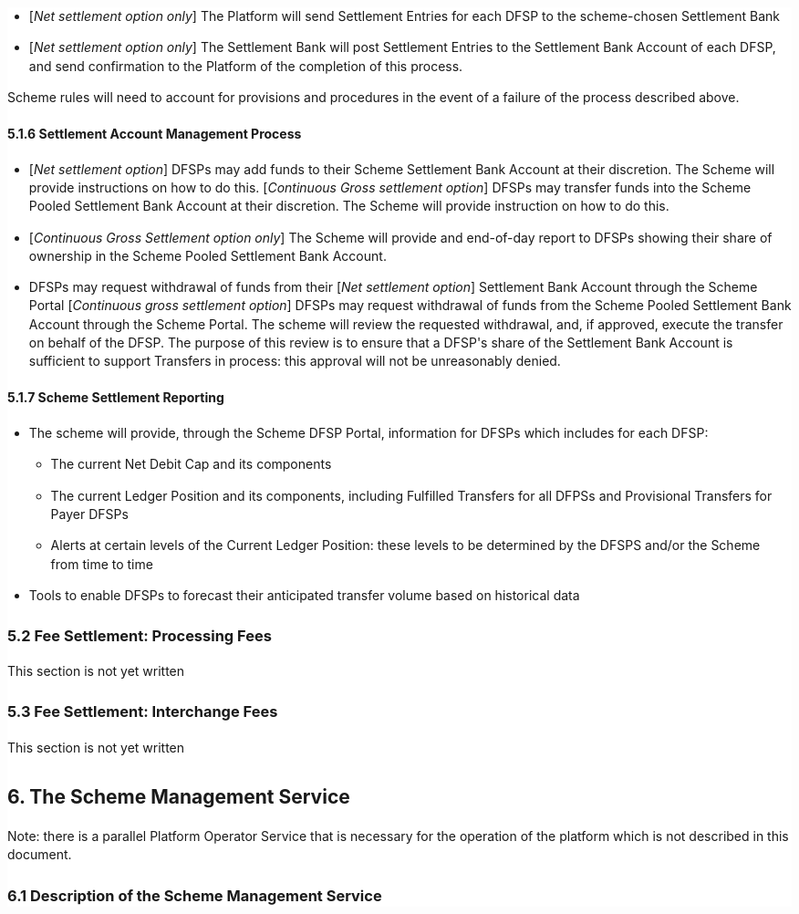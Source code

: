 - \[_Net settlement option only_\] The Platform will send Settlement Entries for each DFSP to the scheme-chosen Settlement Bank

- \[_Net settlement option only_\] The Settlement Bank will post Settlement Entries to the Settlement Bank Account of each DFSP, and send confirmation to the Platform of the completion of this process.

Scheme rules will need to account for provisions and procedures in the event of a failure of the process described above.

#### 5.1.6 Settlement Account Management Process

- \[_Net settlement option_\] DFSPs may add funds to their Scheme Settlement Bank Account at their discretion. The Scheme will provide instructions on how to do this. \[_Continuous Gross settlement option_\] DFSPs may transfer funds into the Scheme Pooled Settlement Bank Account at their discretion. The Scheme will provide instruction on how to do this.

- \[_Continuous Gross Settlement option only_\] The Scheme will provide and end-of-day report to DFSPs showing their share of ownership in the Scheme Pooled Settlement Bank Account.

- DFSPs may request withdrawal of funds from their \[_Net settlement option_\] Settlement Bank Account through the Scheme Portal \[_Continuous gross settlement option_\] DFSPs may request withdrawal of funds from the Scheme Pooled Settlement Bank Account through the Scheme Portal. The scheme will review the requested withdrawal, and, if approved, execute the transfer on behalf of the DFSP. The purpose of this review is to ensure that a DFSP's share of the Settlement Bank Account is sufficient to support Transfers in process: this approval will not be unreasonably denied.

#### 5.1.7 Scheme Settlement Reporting 

- The scheme will provide, through the Scheme DFSP Portal, information for DFSPs which includes for each DFSP:

    - The current Net Debit Cap and its components

    - The current Ledger Position and its components, including Fulfilled Transfers for all DFPSs and Provisional Transfers for Payer DFSPs

    - Alerts at certain levels of the Current Ledger Position: these levels to be determined by the DFSPS and/or the Scheme from time to time

- Tools to enable DFSPs to forecast their anticipated transfer volume based on historical data

### 5.2 Fee Settlement: Processing Fees

This section is not yet written

### 5.3 Fee Settlement: Interchange Fees

This section is not yet written

## 6. The Scheme Management Service

Note: there is a parallel Platform Operator Service that is necessary for the operation of the platform which is not described in this document.

### 6.1 Description of the Scheme Management Service
